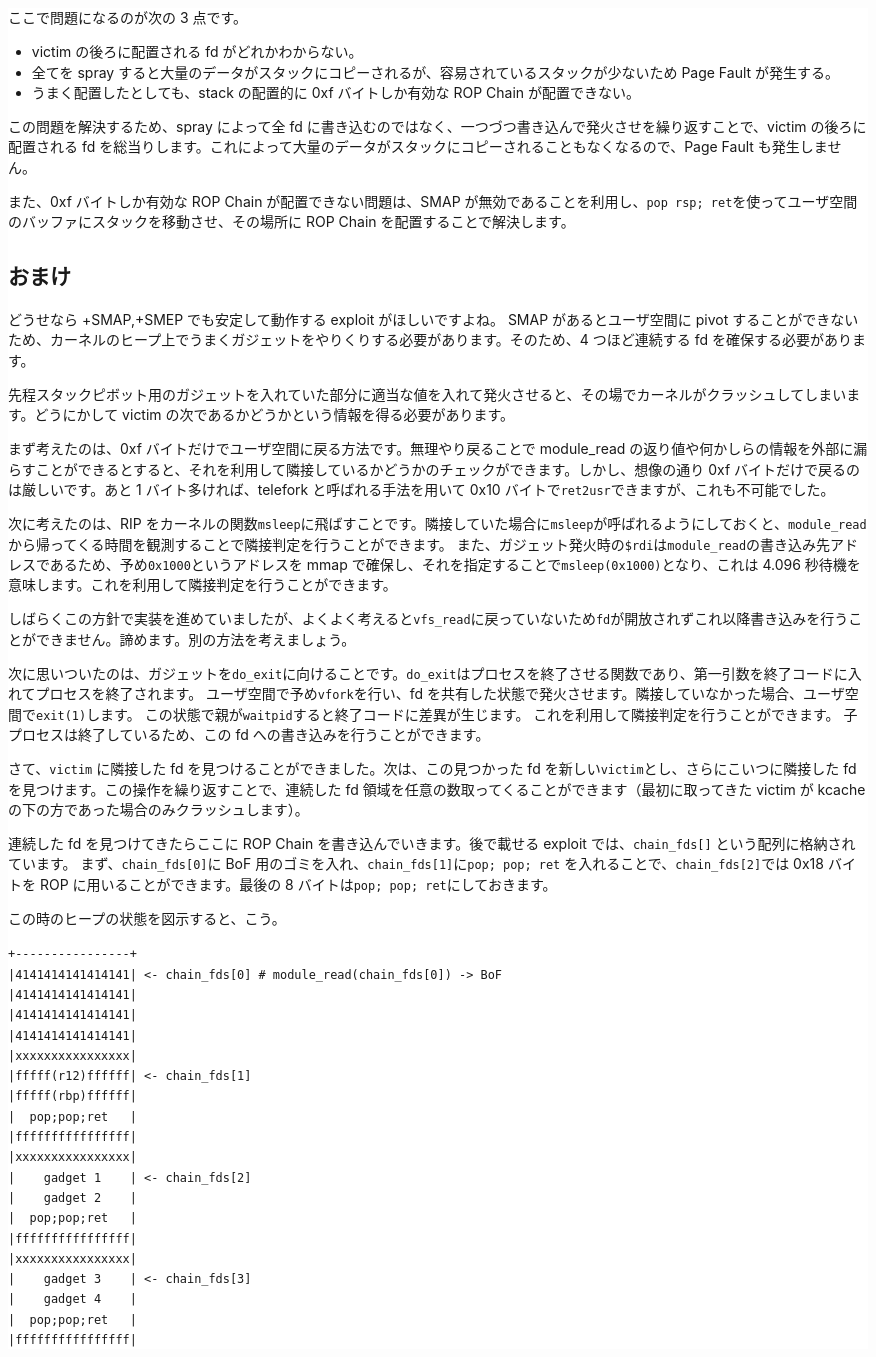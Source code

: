 ここで問題になるのが次の 3 点です。

- victim の後ろに配置される fd がどれかわからない。
- 全てを spray すると大量のデータがスタックにコピーされるが、容易されているスタックが少ないため Page Fault が発生する。
- うまく配置したとしても、stack の配置的に 0xf バイトしか有効な ROP Chain が配置できない。

この問題を解決するため、spray によって全 fd に書き込むのではなく、一つづつ書き込んで発火させを繰り返すことで、victim の後ろに配置される fd を総当りします。これによって大量のデータがスタックにコピーされることもなくなるので、Page Fault も発生しません。

また、0xf バイトしか有効な ROP Chain が配置できない問題は、SMAP が無効であることを利用し、`pop rsp; ret`を使ってユーザ空間のバッファにスタックを移動させ、その場所に ROP Chain を配置することで解決します。

<script src="https://gist.github.com/Iwancof/59bd8e406a2bac72302150cd7f72e05f.js"></script>

## おまけ

どうせなら +SMAP,+SMEP でも安定して動作する exploit がほしいですよね。
SMAP があるとユーザ空間に pivot することができないため、カーネルのヒープ上でうまくガジェットをやりくりする必要があります。そのため、4 つほど連続する fd を確保する必要があります。

先程スタックピボット用のガジェットを入れていた部分に適当な値を入れて発火させると、その場でカーネルがクラッシュしてしまいます。どうにかして victim の次であるかどうかという情報を得る必要があります。

まず考えたのは、0xf バイトだけでユーザ空間に戻る方法です。無理やり戻ることで module_read の返り値や何かしらの情報を外部に漏らすことができるとすると、それを利用して隣接しているかどうかのチェックができます。しかし、想像の通り 0xf バイトだけで戻るのは厳しいです。あと 1 バイト多ければ、telefork と呼ばれる手法を用いて 0x10 バイトで`ret2usr`できますが、これも不可能でした。

次に考えたのは、RIP をカーネルの関数`msleep`に飛ばすことです。隣接していた場合に`msleep`が呼ばれるようにしておくと、`module_read`から帰ってくる時間を観測することで隣接判定を行うことができます。
また、ガジェット発火時の`$rdi`は`module_read`の書き込み先アドレスであるため、予め`0x1000`というアドレスを mmap で確保し、それを指定することで`msleep(0x1000)`となり、これは 4.096 秒待機を意味します。これを利用して隣接判定を行うことができます。

しばらくこの方針で実装を進めていましたが、よくよく考えると`vfs_read`に戻っていないため`fd`が開放されずこれ以降書き込みを行うことができません。諦めます。別の方法を考えましょう。

次に思いついたのは、ガジェットを`do_exit`に向けることです。`do_exit`はプロセスを終了させる関数であり、第一引数を終了コードに入れてプロセスを終了されます。
ユーザ空間で予め`vfork`を行い、fd を共有した状態で発火させます。隣接していなかった場合、ユーザ空間で`exit(1)`します。
この状態で親が`waitpid`すると終了コードに差異が生じます。
これを利用して隣接判定を行うことができます。
子プロセスは終了しているため、この fd への書き込みを行うことができます。

さて、`victim` に隣接した fd を見つけることができました。次は、この見つかった fd を新しい`victim`とし、さらにこいつに隣接した fd を見つけます。この操作を繰り返すことで、連続した fd 領域を任意の数取ってくることができます（最初に取ってきた victim が kcache の下の方であった場合のみクラッシュします）。

連続した fd を見つけてきたらここに ROP Chain を書き込んでいきます。後で載せる exploit では、`chain_fds[]` という配列に格納されています。
まず、`chain_fds[0]`に BoF 用のゴミを入れ、`chain_fds[1]`に`pop; pop; ret` を入れることで、`chain_fds[2]`では 0x18 バイトを ROP に用いることができます。最後の 8 バイトは`pop; pop; ret`にしておきます。

この時のヒープの状態を図示すると、こう。

```
+----------------+
|4141414141414141| <- chain_fds[0] # module_read(chain_fds[0]) -> BoF
|4141414141414141|
|4141414141414141|
|4141414141414141|
|xxxxxxxxxxxxxxxx|
|fffff(r12)ffffff| <- chain_fds[1]
|fffff(rbp)ffffff|
|  pop;pop;ret   |
|ffffffffffffffff|
|xxxxxxxxxxxxxxxx|
|    gadget 1    | <- chain_fds[2]
|    gadget 2    |
|  pop;pop;ret   |
|ffffffffffffffff|
|xxxxxxxxxxxxxxxx|
|    gadget 3    | <- chain_fds[3]
|    gadget 4    |
|  pop;pop;ret   |
|ffffffffffffffff|
```